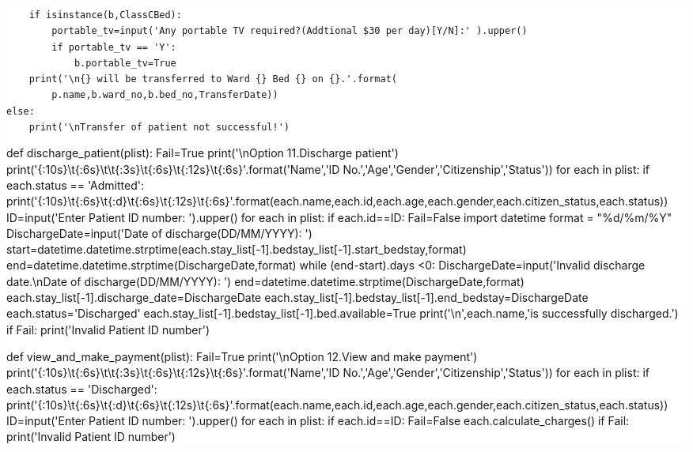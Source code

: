         if isinstance(b,ClassCBed):
            portable_tv=input('Any portable TV required?(Addtional $30 per day)[Y/N]:' ).upper()
            if portable_tv == 'Y':
                b.portable_tv=True
        print('\n{} will be transferred to Ward {} Bed {} on {}.'.format(
            p.name,b.ward_no,b.bed_no,TransferDate))
    else:
        print('\nTransfer of patient not successful!')


def discharge_patient(plist):
    Fail=True
    print('\nOption 11.Discharge patient')
    print('{:10s}\t{:6s}\t\t{:3s}\t{:6s}\t{:12s}\t{:6s}'.format('Name','ID No.','Age','Gender','Citizenship','Status'))
    for each in plist:
        if each.status == 'Admitted':
            print('{:10s}\t{:6s}\t{:d}\t{:6s}\t{:12s}\t{:6s}'.format(each.name,each.id,each.age,each.gender,each.citizen_status,each.status))
    ID=input('Enter Patient ID number: ').upper()
    for each in plist:
        if each.id==ID:
            Fail=False
            import datetime
            format = "%d/%m/%Y"
            DischargeDate=input('Date of discharge(DD/MM/YYYY): ')
            start=datetime.datetime.strptime(each.stay_list[-1].bedstay_list[-1].start_bedstay,format)
            end=datetime.datetime.strptime(DischargeDate,format)
            while (end-start).days <0:
                DischargeDate=input('Invalid discharge date.\nDate of discharge(DD/MM/YYYY): ')
                end=datetime.datetime.strptime(DischargeDate,format)
            each.stay_list[-1].discharge_date=DischargeDate
            each.stay_list[-1].bedstay_list[-1].end_bedstay=DischargeDate
            each.status='Discharged'
            each.stay_list[-1].bedstay_list[-1].bed.available=True
            print('\n',each.name,'is successfully discharged.')
    if Fail:
        print('Invalid Patient ID number')


def view_and_make_payment(plist):
    Fail=True
    print('\nOption 12.View and make payment')
    print('{:10s}\t{:6s}\t\t{:3s}\t{:6s}\t{:12s}\t{:6s}'.format('Name','ID No.','Age','Gender','Citizenship','Status'))
    for each in plist:
        if each.status == 'Discharged':
            print('{:10s}\t{:6s}\t{:d}\t{:6s}\t{:12s}\t{:6s}'.format(each.name,each.id,each.age,each.gender,each.citizen_status,each.status))
    ID=input('Enter Patient ID number: ').upper()
    for each in plist:
        if each.id==ID:
            Fail=False
            each.calculate_charges()
    if Fail:
        print('Invalid Patient ID number')
